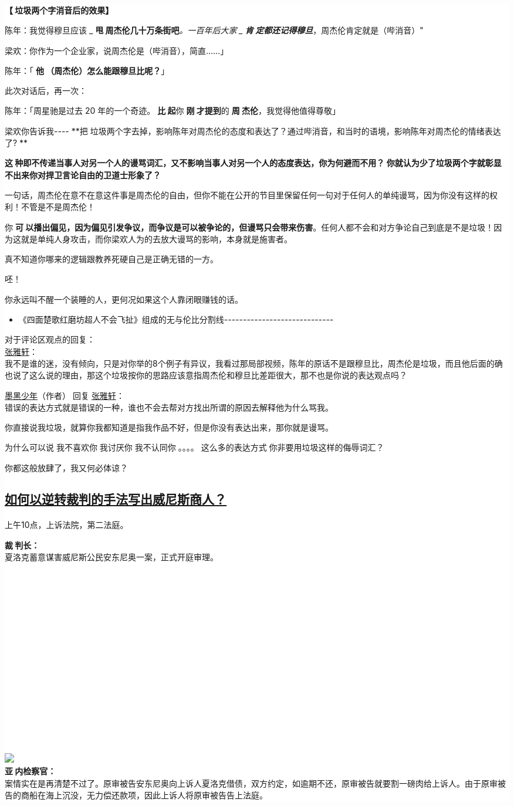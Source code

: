 **【 垃圾两个字消音后的效果】**  
  
  
陈年：我觉得穆旦应该 _ **甩 周杰伦几十万条街吧**_。一百年后大家 _ **肯 定都还记得穆旦**_，周杰伦肯定就是（哔消音）"  
  
梁欢：你作为一个企业家，说周杰伦是（哔消音），简直……」  
  
陈年：「 **他 （周杰伦）怎么能跟穆旦比呢？**」  
  
此次对话后，再一次：  
  
陈年：「周星驰是过去 20 年的一个奇迹。 **比 起**你 **刚 才提到**的 **周 杰伦**，我觉得他值得尊敬」  
  
  
梁欢你告诉我---- **把 垃圾两个字去掉，影响陈年对周杰伦的态度和表达了？通过哔消音，和当时的语境，影响陈年对周杰伦的情绪表达了? **  
  
  
**这 种即不传递当事人对另一个人的谩骂词汇，又不影响当事人对另一个人的态度表达，你为何避而不用？
你就认为少了垃圾两个字就彰显不出来你对捍卫言论自由的卫道士形象了？**  
  
  
  
  
一句话，周杰伦在意不在意这件事是周杰伦的自由，但你不能在公开的节目里保留任何一句对于任何人的单纯谩骂，因为你没有这样的权利！不管是不是周杰伦！  
  
你 **可
以播出偏见，因为偏见引发争议，而争议是可以被争论的，但谩骂只会带来伤害**。任何人都不会和对方争论自己到底是不是垃圾！因为这就是单纯人身攻击，而你梁欢人为的去放大谩骂的影响，本身就是施害者。  
  
  
真不知道你哪来的逻辑跟教养死硬自己是正确无错的一方。  
  
呸！  
  
你永远叫不醒一个装睡的人，更何况如果这个人靠闭眼赚钱的话。  
  
  
- 《四面楚歌红磨坊超人不会飞扯》组成的无与伦比分割线----------------------\-------  
  
  
  
对于评论区观点的回复：  
[张雅轩](http://www.zhihu.com/people/bian-fu-xia-hui-fei)：  
我不是谁的迷，没有倾向，只是对你举的8个例子有异议，我看过那局部视频，陈年的原话不是跟穆旦比，周杰伦是垃圾，而且他后面的确也说了这么说的理由，那这个垃圾按你的思路应该意指周杰伦和穆旦比差距很大，那不也是你说的表达观点吗？  
  
  
[墨黑少年](http://www.zhihu.com/people/hei-jie)（作者） 回复
[张雅轩](http://www.zhihu.com/people/bian-fu-xia-hui-fei)：  
错误的表达方式就是错误的一种，谁也不会去帮对方找出所谓的原因去解释他为什么骂我。  
  
你直接说我垃圾，就算你我都知道是指我作品不好，但是你没有表达出来，那你就是谩骂。  
  
为什么可以说 我不喜欢你 我讨厌你 我不认同你 。。。。 这么多的表达方式 你非要用垃圾这样的侮辱词汇？  
  
你都这般放肆了，我又何必体谅？


## [如何以逆转裁判的手法写出威尼斯商人？](https://www.zhihu.com/question/41955780/answer/106117655)
上午10点，上诉法院，第二法庭。  
  
 **裁 判长：**  
夏洛克蓄意谋害威尼斯公民安东尼奥一案，正式开庭审理。  
  
![](https://pic3.zhimg.com/50/02136bcd2ea74d7a158bbcba0df79cda_hd.jpg)![](data:image/svg+xml;utf8,<svg%20xmlns='http://www.w3.org/2000/svg'%20width='580'%20height='326'></svg>)  
 **亚 内检察官：**  
案情实在是再清楚不过了。原审被告安东尼奥向上诉人夏洛克借债，双方约定，如逾期不还，原审被告就要割一磅肉给上诉人。由于原审被告的商船在海上沉没，无力偿还款项，因此上诉人将原审被告告上法庭。  
  